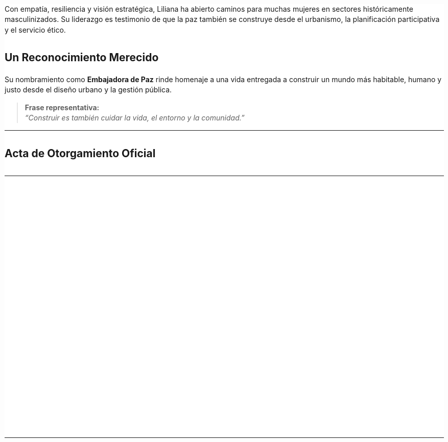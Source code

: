 Con empatía, resiliencia y visión estratégica, Liliana ha abierto caminos para muchas mujeres en sectores históricamente masculinizados. Su liderazgo es testimonio de que la paz también se construye desde el urbanismo, la planificación participativa y el servicio ético.

## Un Reconocimiento Merecido

Su nombramiento como **Embajadora de Paz** rinde homenaje a una vida entregada a construir un mundo más habitable, humano y justo desde el diseño urbano y la gestión pública.

> **Frase representativa:**  
> *“Construir es también cuidar la vida, el entorno y la comunidad.”*

---

## Acta de Otorgamiento Oficial

<div style="margin-top: 2rem; text-align:center;">
  <iframe 
    src="/actas/liliana-guerrero-aguirre-acta-embajadora.pdf"  
    width="100%" 
    height="600px" 
    style="border: none; border-radius: 8px; box-shadow: 0 2px 8px rgba(0,0,0,0.1);">
  </iframe>
</div>

---

<div style="position: relative; padding-bottom: 56.25%; height: 0; overflow: hidden; max-width: 100%; height: auto;">
  <iframe 
    src="https://www.youtube.com/embed/TU_VIDEO_ID" 
    title="YouTube video player"
    frameborder="0" 
    allow="accelerometer; autoplay; clipboard-write; encrypted-media; gyroscope; picture-in-picture; web-share"
    allowfullscreen 
    style="position: absolute; top: 0; left: 0; width: 100%; height: 100%;">
  </iframe>
</div>

***



